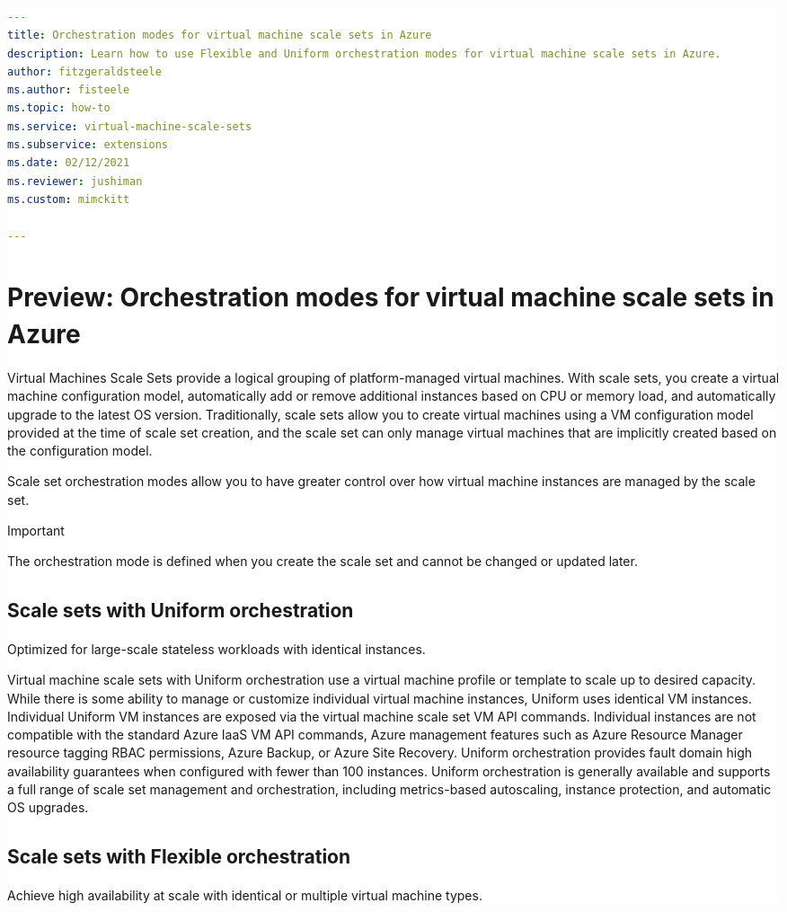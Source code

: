 ```yaml
---
title: Orchestration modes for virtual machine scale sets in Azure
description: Learn how to use Flexible and Uniform orchestration modes for virtual machine scale sets in Azure.
author: fitzgeraldsteele
ms.author: fisteele
ms.topic: how-to
ms.service: virtual-machine-scale-sets
ms.subservice: extensions
ms.date: 02/12/2021
ms.reviewer: jushiman
ms.custom: mimckitt

---
```


# Preview: Orchestration modes for virtual machine scale sets in Azure 

Virtual Machines Scale Sets provide a logical grouping of platform-managed virtual machines. With scale sets, you create a virtual machine configuration model, automatically add or remove additional instances based on CPU or memory load, and automatically upgrade to the latest OS version. Traditionally, scale sets allow you to create virtual machines using a VM configuration model provided at the time of scale set creation, and the scale set can only manage virtual machines that are implicitly created based on the configuration model. 

Scale set orchestration modes allow you to have greater control over how virtual machine instances are managed by the scale set. 

> [!IMPORTANT]
> The orchestration mode is defined when you create the scale set and cannot be changed or updated later.


## Scale sets with Uniform orchestration
Optimized for large-scale stateless workloads with identical instances.

Virtual machine scale sets with Uniform orchestration use a virtual machine profile or template to scale up to desired capacity. While there is some ability to manage or customize individual virtual machine instances, Uniform uses identical VM instances. Individual Uniform VM instances are exposed via the virtual machine scale set VM API commands. Individual instances are not compatible with the standard Azure IaaS VM API commands, Azure management features such as Azure Resource Manager resource tagging RBAC permissions, Azure Backup, or Azure Site Recovery. Uniform orchestration provides fault domain high availability guarantees when configured with fewer than 100 instances. Uniform orchestration is generally available and supports a full range of scale set management and orchestration, including metrics-based autoscaling, instance protection, and automatic OS upgrades. 


## Scale sets with Flexible orchestration 
Achieve high availability at scale with identical or multiple virtual machine types.
